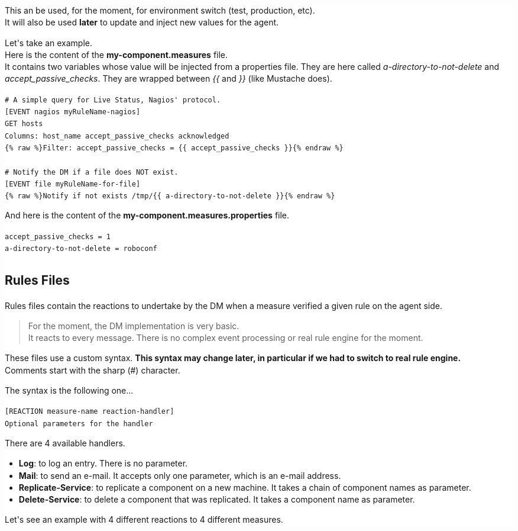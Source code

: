 This an be used, for the moment, for environment switch (test, production, etc).  
It will also be used **later** to update and inject new values for the agent.

Let's take an example.  
Here is the content of the **my-component.measures** file.  
It contains two variables whose value will be injected from a properties file.
They are here called *a-directory-to-not-delete* and *accept_passive_checks*. They are
wrapped between *{{* and *}}* (like Mustache does).

```properties
# A simple query for Live Status, Nagios' protocol.
[EVENT nagios myRuleName-nagios]
GET hosts
Columns: host_name accept_passive_checks acknowledged
{% raw %}Filter: accept_passive_checks = {{ accept_passive_checks }}{% endraw %}

# Notify the DM if a file does NOT exist.
[EVENT file myRuleName-for-file]
{% raw %}Notify if not exists /tmp/{{ a-directory-to-not-delete }}{% endraw %}
```

And here is the content of the **my-component.measures.properties** file.

```properties
accept_passive_checks = 1
a-directory-to-not-delete = roboconf
```


## Rules Files

Rules files contain the reactions to undertake by the DM when a measure verified a given rule
on the agent side.

> For the moment, the DM implementation is very basic.  
> It reacts to every message. There is no complex event processing or real rule engine for the moment.

These files use a custom syntax. **This syntax may change later, in particular if we had
to switch to real rule engine.**  
Comments start with the sharp (#) character.

The syntax is the following one...

	[REACTION measure-name reaction-handler]
	Optional parameters for the handler

There are 4 available handlers.  

* **Log**: to log an entry. There is no parameter.
* **Mail**: to send an e-mail. It accepts only one parameter, which is an e-mail address.
* **Replicate-Service**: to replicate a component on a new machine. It takes a chain of component names as parameter.
* **Delete-Service**: to delete a component that was replicated. It takes a component name as parameter. 
 
Let's see an example with 4 different reactions to 4 different measures.
